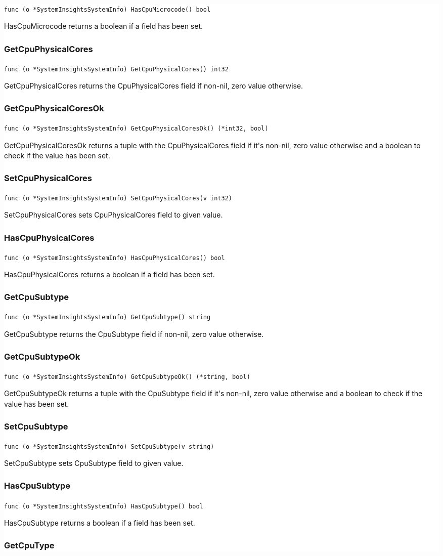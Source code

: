 `func (o *SystemInsightsSystemInfo) HasCpuMicrocode() bool`

HasCpuMicrocode returns a boolean if a field has been set.

### GetCpuPhysicalCores

`func (o *SystemInsightsSystemInfo) GetCpuPhysicalCores() int32`

GetCpuPhysicalCores returns the CpuPhysicalCores field if non-nil, zero value otherwise.

### GetCpuPhysicalCoresOk

`func (o *SystemInsightsSystemInfo) GetCpuPhysicalCoresOk() (*int32, bool)`

GetCpuPhysicalCoresOk returns a tuple with the CpuPhysicalCores field if it's non-nil, zero value otherwise
and a boolean to check if the value has been set.

### SetCpuPhysicalCores

`func (o *SystemInsightsSystemInfo) SetCpuPhysicalCores(v int32)`

SetCpuPhysicalCores sets CpuPhysicalCores field to given value.

### HasCpuPhysicalCores

`func (o *SystemInsightsSystemInfo) HasCpuPhysicalCores() bool`

HasCpuPhysicalCores returns a boolean if a field has been set.

### GetCpuSubtype

`func (o *SystemInsightsSystemInfo) GetCpuSubtype() string`

GetCpuSubtype returns the CpuSubtype field if non-nil, zero value otherwise.

### GetCpuSubtypeOk

`func (o *SystemInsightsSystemInfo) GetCpuSubtypeOk() (*string, bool)`

GetCpuSubtypeOk returns a tuple with the CpuSubtype field if it's non-nil, zero value otherwise
and a boolean to check if the value has been set.

### SetCpuSubtype

`func (o *SystemInsightsSystemInfo) SetCpuSubtype(v string)`

SetCpuSubtype sets CpuSubtype field to given value.

### HasCpuSubtype

`func (o *SystemInsightsSystemInfo) HasCpuSubtype() bool`

HasCpuSubtype returns a boolean if a field has been set.

### GetCpuType
